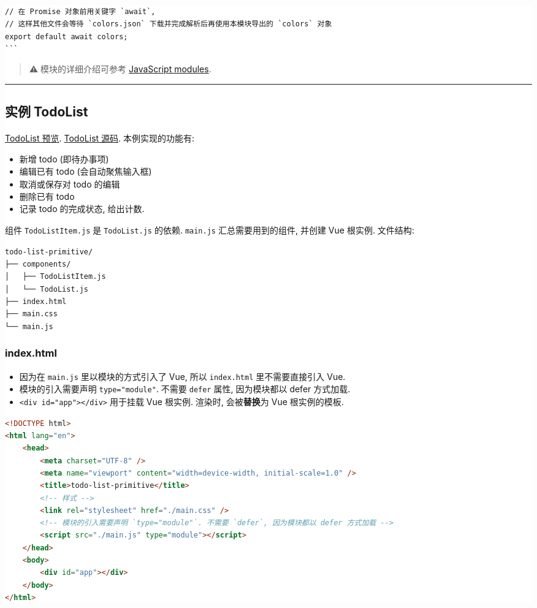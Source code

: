     // 在 Promise 对象前用关键字 `await`,
    // 这样其他文件会等待 `colors.json` 下载并完成解析后再使用本模块导出的 `colors` 对象
    export default await colors;
    ```

> ⚠️ 模块的详细介绍可参考 [JavaScript modules](https://developer.mozilla.org/en-US/docs/Web/JavaScript/Guide/Modules).

---

## 实例 TodoList

[TodoList 预览](/_assets/_codes/todo-list-primitive/ ':ignore'). [TodoList 源码](https://github.com/luckyzhz/Web-Development-zh/tree/main/_assets/_codes/todo-list-primitive/). 本例实现的功能有:

- 新增 todo (即待办事项)
- 编辑已有 todo (会自动聚焦输入框)
- 取消或保存对 todo 的编辑
- 删除已有 todo
- 记录 todo 的完成状态, 给出计数.

组件 `TodoListItem.js` 是 `TodoList.js` 的依赖. `main.js` 汇总需要用到的组件, 并创建 Vue 根实例. 文件结构:

```sh
todo-list-primitive/
├── components/
│   ├── TodoListItem.js
│   └── TodoList.js
├── index.html
├── main.css
└── main.js
```

### index.html

- 因为在 `main.js` 里以模块的方式引入了 Vue, 所以 `index.html` 里不需要直接引入 Vue.
- 模块的引入需要声明 `type="module"`. 不需要 `defer` 属性, 因为模块都以 defer 方式加载.
- `<div id="app"></div>` 用于挂载 Vue 根实例. 渲染时, 会被**替换**为 Vue 根实例的模板.

```html
<!DOCTYPE html>
<html lang="en">
    <head>
        <meta charset="UTF-8" />
        <meta name="viewport" content="width=device-width, initial-scale=1.0" />
        <title>todo-list-primitive</title>
        <!-- 样式 -->
        <link rel="stylesheet" href="./main.css" />
        <!-- 模块的引入需要声明 `type="module"`. 不需要 `defer`, 因为模块都以 defer 方式加载 -->
        <script src="./main.js" type="module"></script>
    </head>
    <body>
        <div id="app"></div>
    </body>
</html>
```

